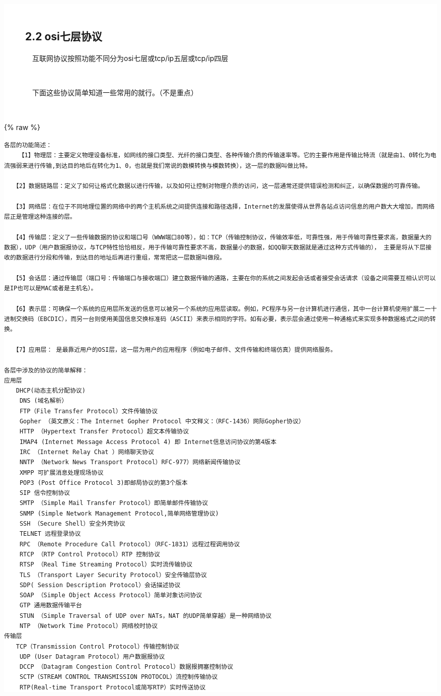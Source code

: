 <img src="https://images2018.cnblogs.com/blog/988061/201809/988061-20180903162358128-1934554515.png" alt="" />

## 　　2.2 osi七层协议

　　　　互联网协议按照功能不同分为osi七层或tcp/ip五层或tcp/ip四层

　　　　<img src="https://images2015.cnblogs.com/blog/1036857/201610/1036857-20161008145544426-736439132.png" alt="" />

　　　　下面这些协议简单知道一些常用的就行。（不是重点）

　　　　<img src="https://images2018.cnblogs.com/blog/988061/201809/988061-20180910150727847-1240133782.png" alt="" />

{% raw %}
```
各层的功能简述：
    【1】物理层：主要定义物理设备标准，如网线的接口类型、光纤的接口类型、各种传输介质的传输速率等。它的主要作用是传输比特流（就是由1、0转化为电流强弱来进行传输,到达目的地后在转化为1、0，也就是我们常说的数模转换与模数转换），这一层的数据叫做比特。

　　【2】数据链路层：定义了如何让格式化数据以进行传输，以及如何让控制对物理介质的访问，这一层通常还提供错误检测和纠正，以确保数据的可靠传输。

　　【3】网络层：在位于不同地理位置的网络中的两个主机系统之间提供连接和路径选择，Internet的发展使得从世界各站点访问信息的用户数大大增加，而网络层正是管理这种连接的层。

　　【4】传输层：定义了一些传输数据的协议和端口号（WWW端口80等），如：TCP（传输控制协议，传输效率低，可靠性强，用于传输可靠性要求高，数据量大的数据），UDP（用户数据报协议，与TCP特性恰恰相反，用于传输可靠性要求不高，数据量小的数据，如QQ聊天数据就是通过这种方式传输的）， 主要是将从下层接收的数据进行分段和传输，到达目的地址后再进行重组，常常把这一层数据叫做段。

　　【5】会话层：通过传输层（端口号：传输端口与接收端口）建立数据传输的通路，主要在你的系统之间发起会话或者接受会话请求（设备之间需要互相认识可以是IP也可以是MAC或者是主机名）。

　　【6】表示层：可确保一个系统的应用层所发送的信息可以被另一个系统的应用层读取。例如，PC程序与另一台计算机进行通信，其中一台计算机使用扩展二一十进制交换码（EBCDIC），而另一台则使用美国信息交换标准码（ASCII）来表示相同的字符。如有必要，表示层会通过使用一种通格式来实现多种数据格式之间的转换。

　　【7】应用层： 是最靠近用户的OSI层，这一层为用户的应用程序（例如电子邮件、文件传输和终端仿真）提供网络服务。

各层中涉及的协议的简单解释：
应用层
　　DHCP(动态主机分配协议)
　　 DNS (域名解析）
　　 FTP（File Transfer Protocol）文件传输协议
　　 Gopher （英文原义：The Internet Gopher Protocol 中文释义：（RFC-1436）网际Gopher协议）
　　 HTTP （Hypertext Transfer Protocol）超文本传输协议
　　 IMAP4 (Internet Message Access Protocol 4) 即 Internet信息访问协议的第4版本
　　 IRC （Internet Relay Chat ）网络聊天协议
　　 NNTP （Network News Transport Protocol）RFC-977）网络新闻传输协议
　　 XMPP 可扩展消息处理现场协议
　　 POP3 (Post Office Protocol 3)即邮局协议的第3个版本
　　 SIP 信令控制协议
　　 SMTP （Simple Mail Transfer Protocol）即简单邮件传输协议
　　 SNMP (Simple Network Management Protocol,简单网络管理协议)
　　 SSH （Secure Shell）安全外壳协议
　　 TELNET 远程登录协议
　　 RPC （Remote Procedure Call Protocol）（RFC-1831）远程过程调用协议
　　 RTCP （RTP Control Protocol）RTP 控制协议
　　 RTSP （Real Time Streaming Protocol）实时流传输协议
　　 TLS （Transport Layer Security Protocol）安全传输层协议
　　 SDP( Session Description Protocol）会话描述协议
　　 SOAP （Simple Object Access Protocol）简单对象访问协议
　　 GTP 通用数据传输平台
　　 STUN （Simple Traversal of UDP over NATs，NAT 的UDP简单穿越）是一种网络协议
　　 NTP （Network Time Protocol）网络校时协议
传输层
　　TCP（Transmission Control Protocol）传输控制协议
　　 UDP (User Datagram Protocol）用户数据报协议
　　 DCCP （Datagram Congestion Control Protocol）数据报拥塞控制协议
　　 SCTP（STREAM CONTROL TRANSMISSION PROTOCOL）流控制传输协议
　　 RTP(Real-time Transport Protocol或简写RTP）实时传送协议
```